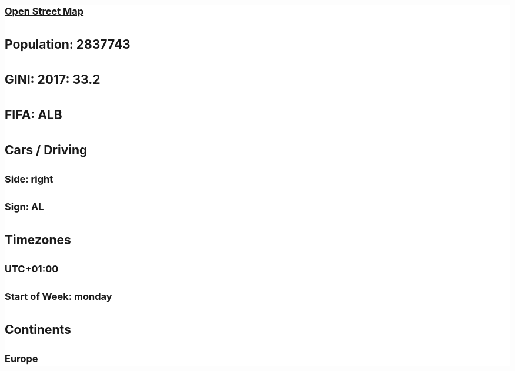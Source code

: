 ### [Open Street Map](https://www.openstreetmap.org/relation/53292)
## Population: 2837743
## GINI: 2017: 33.2
## FIFA: ALB
## Cars / Driving
### Side: right
### Sign: AL
## Timezones
### UTC+01:00
### Start of Week: monday
## Continents
### Europe